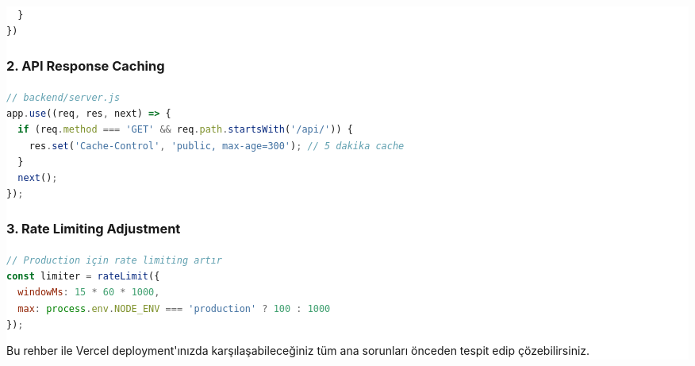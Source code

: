 ```javascript
  }
})
```

### 2. API Response Caching
```javascript
// backend/server.js
app.use((req, res, next) => {
  if (req.method === 'GET' && req.path.startsWith('/api/')) {
    res.set('Cache-Control', 'public, max-age=300'); // 5 dakika cache
  }
  next();
});
```

### 3. Rate Limiting Adjustment
```javascript
// Production için rate limiting artır
const limiter = rateLimit({
  windowMs: 15 * 60 * 1000,
  max: process.env.NODE_ENV === 'production' ? 100 : 1000
});
```

Bu rehber ile Vercel deployment'ınızda karşılaşabileceğiniz tüm ana sorunları önceden tespit edip çözebilirsiniz.
